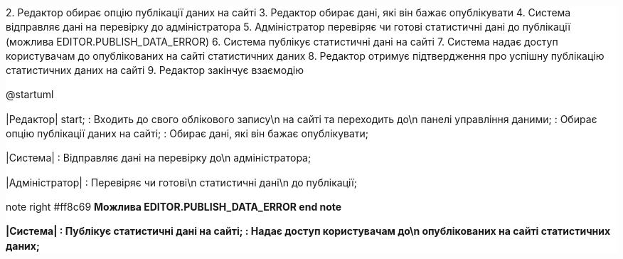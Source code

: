   <tr> 
    <td>2. Редактор обирає опцію публікації даних на сайті</td>
  </tr>

  <tr>
    <td>3. Редактор обирає дані, які він бажає опублікувати</td>
  </tr>

  <tr>
    <td>4. Система відправляє дані на перевірку до адміністратора</td>
  </tr>

  <tr>
    <td>5. Адміністратор перевіряє чи готові статистичні дані до публікації (можлива EDITOR.PUBLISH_DATA_ERROR)</td>
  </tr>

  <tr>
    <td>6. Система публікує статистичні дані на сайті</td>
  </tr>

  <tr>
    <td>7. Система надає доступ користувачам до опублікованих на сайті статистичних даних</td>
  </tr>

  <tr>
    <td>8. Редактор отримує підтвердження про успішну публікацію статистичних даних на сайті</td>
  </tr>

  <tr>
    <td>9. Редактор закінчує взаємодію</td>
  </tr>
</table>


@startuml

|Редактор|
start;
: Входить до свого облікового запису\n на сайті та переходить до\n панелі управління даними;
: Обирає опцію публікації даних на сайті;
: Обирає дані, які він бажає опублікувати;

|Система|
: Відправляє дані на перевірку до\n адміністратора;

|Адміністратор|
: Перевіряє чи готові\n статистичні дані\n до публікації;

note right #ff8c69
<b> Можлива
<b> EDITOR.PUBLISH_DATA_ERROR
end note

|Система|
: Публікує статистичні дані на сайті;
: Надає доступ користувачам до\n опублікованих на сайті статистичних даних;
